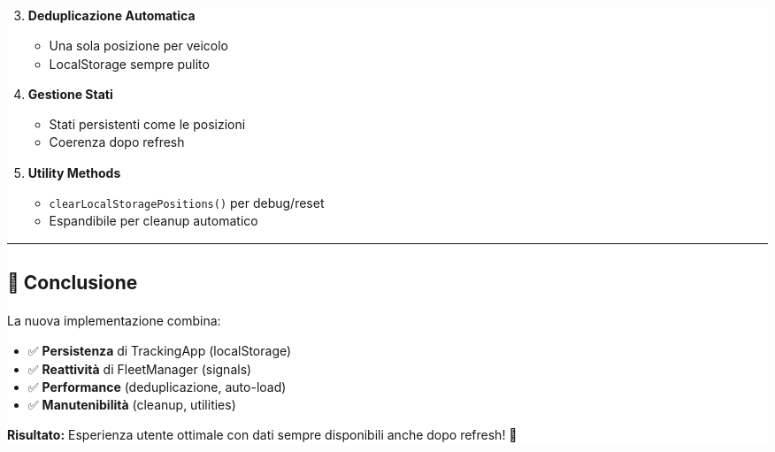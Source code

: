 3. **Deduplicazione Automatica**

   - Una sola posizione per veicolo
   - LocalStorage sempre pulito

4. **Gestione Stati**

   - Stati persistenti come le posizioni
   - Coerenza dopo refresh

5. **Utility Methods**
   - `clearLocalStoragePositions()` per debug/reset
   - Espandibile per cleanup automatico

---

## 🎉 Conclusione

La nuova implementazione combina:

- ✅ **Persistenza** di TrackingApp (localStorage)
- ✅ **Reattività** di FleetManager (signals)
- ✅ **Performance** (deduplicazione, auto-load)
- ✅ **Manutenibilità** (cleanup, utilities)

**Risultato:** Esperienza utente ottimale con dati sempre disponibili anche dopo refresh! 🚀

